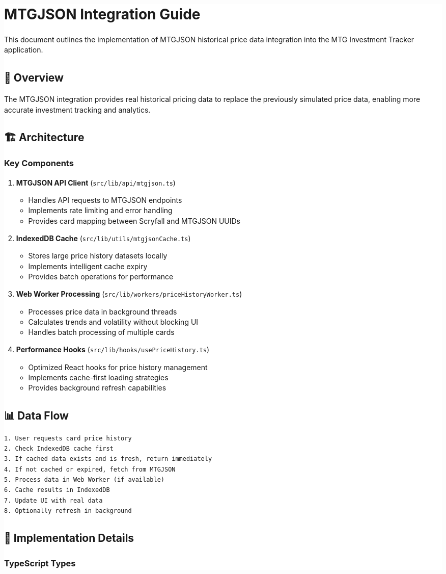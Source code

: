 # MTGJSON Integration Guide

This document outlines the implementation of MTGJSON historical price data integration into the MTG Investment Tracker application.

## 🎯 Overview

The MTGJSON integration provides real historical pricing data to replace the previously simulated price data, enabling more accurate investment tracking and analytics.

## 🏗️ Architecture

### Key Components

1. **MTGJSON API Client** (`src/lib/api/mtgjson.ts`)
   - Handles API requests to MTGJSON endpoints
   - Implements rate limiting and error handling
   - Provides card mapping between Scryfall and MTGJSON UUIDs

2. **IndexedDB Cache** (`src/lib/utils/mtgjsonCache.ts`)
   - Stores large price history datasets locally
   - Implements intelligent cache expiry
   - Provides batch operations for performance

3. **Web Worker Processing** (`src/lib/workers/priceHistoryWorker.ts`)
   - Processes price data in background threads
   - Calculates trends and volatility without blocking UI
   - Handles batch processing of multiple cards

4. **Performance Hooks** (`src/lib/hooks/usePriceHistory.ts`)
   - Optimized React hooks for price history management
   - Implements cache-first loading strategies
   - Provides background refresh capabilities

## 📊 Data Flow

```
1. User requests card price history
2. Check IndexedDB cache first
3. If cached data exists and is fresh, return immediately
4. If not cached or expired, fetch from MTGJSON
5. Process data in Web Worker (if available)
6. Cache results in IndexedDB
7. Update UI with real data
8. Optionally refresh in background
```

## 🔧 Implementation Details

### TypeScript Types
